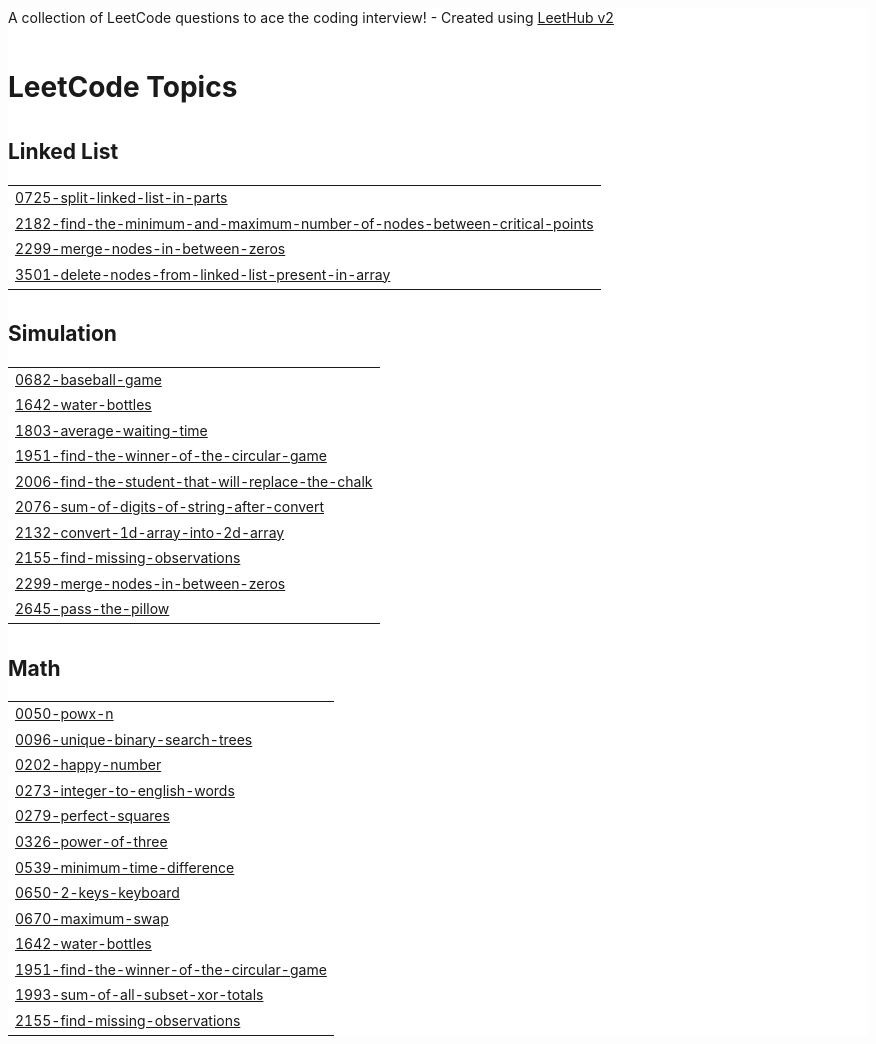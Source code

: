 A collection of LeetCode questions to ace the coding interview! - Created using [LeetHub v2](https://github.com/arunbhardwaj/LeetHub-2.0)

# LeetCode Topics
## Linked List
|  |
| ------- |
| [0725-split-linked-list-in-parts](https://github.com/sud2701/Daily-Leetcode/tree/master/0725-split-linked-list-in-parts) |
| [2182-find-the-minimum-and-maximum-number-of-nodes-between-critical-points](https://github.com/sud2701/Daily-Leetcode/tree/master/2182-find-the-minimum-and-maximum-number-of-nodes-between-critical-points) |
| [2299-merge-nodes-in-between-zeros](https://github.com/sud2701/Daily-Leetcode/tree/master/2299-merge-nodes-in-between-zeros) |
| [3501-delete-nodes-from-linked-list-present-in-array](https://github.com/sud2701/Daily-Leetcode/tree/master/3501-delete-nodes-from-linked-list-present-in-array) |
## Simulation
|  |
| ------- |
| [0682-baseball-game](https://github.com/sud2701/Daily-Leetcode/tree/master/0682-baseball-game) |
| [1642-water-bottles](https://github.com/sud2701/Daily-Leetcode/tree/master/1642-water-bottles) |
| [1803-average-waiting-time](https://github.com/sud2701/Daily-Leetcode/tree/master/1803-average-waiting-time) |
| [1951-find-the-winner-of-the-circular-game](https://github.com/sud2701/Daily-Leetcode/tree/master/1951-find-the-winner-of-the-circular-game) |
| [2006-find-the-student-that-will-replace-the-chalk](https://github.com/sud2701/Daily-Leetcode/tree/master/2006-find-the-student-that-will-replace-the-chalk) |
| [2076-sum-of-digits-of-string-after-convert](https://github.com/sud2701/Daily-Leetcode/tree/master/2076-sum-of-digits-of-string-after-convert) |
| [2132-convert-1d-array-into-2d-array](https://github.com/sud2701/Daily-Leetcode/tree/master/2132-convert-1d-array-into-2d-array) |
| [2155-find-missing-observations](https://github.com/sud2701/Daily-Leetcode/tree/master/2155-find-missing-observations) |
| [2299-merge-nodes-in-between-zeros](https://github.com/sud2701/Daily-Leetcode/tree/master/2299-merge-nodes-in-between-zeros) |
| [2645-pass-the-pillow](https://github.com/sud2701/Daily-Leetcode/tree/master/2645-pass-the-pillow) |
## Math
|  |
| ------- |
| [0050-powx-n](https://github.com/sud2701/Daily-Leetcode/tree/master/0050-powx-n) |
| [0096-unique-binary-search-trees](https://github.com/sud2701/Daily-Leetcode/tree/master/0096-unique-binary-search-trees) |
| [0202-happy-number](https://github.com/sud2701/Daily-Leetcode/tree/master/0202-happy-number) |
| [0273-integer-to-english-words](https://github.com/sud2701/Daily-Leetcode/tree/master/0273-integer-to-english-words) |
| [0279-perfect-squares](https://github.com/sud2701/Daily-Leetcode/tree/master/0279-perfect-squares) |
| [0326-power-of-three](https://github.com/sud2701/Daily-Leetcode/tree/master/0326-power-of-three) |
| [0539-minimum-time-difference](https://github.com/sud2701/Daily-Leetcode/tree/master/0539-minimum-time-difference) |
| [0650-2-keys-keyboard](https://github.com/sud2701/Daily-Leetcode/tree/master/0650-2-keys-keyboard) |
| [0670-maximum-swap](https://github.com/sud2701/Daily-Leetcode/tree/master/0670-maximum-swap) |
| [1642-water-bottles](https://github.com/sud2701/Daily-Leetcode/tree/master/1642-water-bottles) |
| [1951-find-the-winner-of-the-circular-game](https://github.com/sud2701/Daily-Leetcode/tree/master/1951-find-the-winner-of-the-circular-game) |
| [1993-sum-of-all-subset-xor-totals](https://github.com/sud2701/Daily-Leetcode/tree/master/1993-sum-of-all-subset-xor-totals) |
| [2155-find-missing-observations](https://github.com/sud2701/Daily-Leetcode/tree/master/2155-find-missing-observations) |